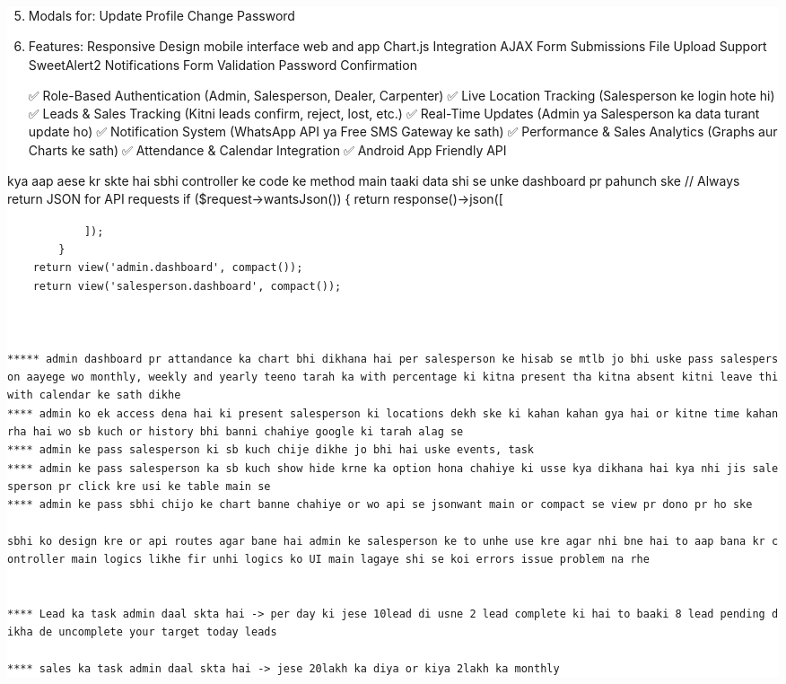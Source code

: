 5. Modals for:
    Update Profile
    Change Password
    
6. Features:
    Responsive Design mobile interface web and app
    Chart.js Integration
    AJAX Form Submissions
    File Upload Support
    SweetAlert2 Notifications
    Form Validation
    Password Confirmation

    
    ✅ Role-Based Authentication (Admin, Salesperson, Dealer, Carpenter)
    ✅ Live Location Tracking (Salesperson ke login hote hi)
    ✅ Leads & Sales Tracking (Kitni leads confirm, reject, lost, etc.)
    ✅ Real-Time Updates (Admin ya Salesperson ka data turant update ho)
    ✅ Notification System (WhatsApp API ya Free SMS Gateway ke sath)
    ✅ Performance & Sales Analytics (Graphs aur Charts ke sath)
    ✅ Attendance & Calendar Integration
    ✅ Android App Friendly API

kya aap aese kr skte hai sbhi controller ke code ke method main taaki data shi se unke dashboard pr pahunch ske
   // Always return JSON for API requests
            if ($request->wantsJson()) {
                return response()->json([
                 
                ]);
            }
        return view('admin.dashboard', compact());
        return view('salesperson.dashboard', compact());



    ***** admin dashboard pr attandance ka chart bhi dikhana hai per salesperson ke hisab se mtlb jo bhi uske pass salesperson aayege wo monthly, weekly and yearly teeno tarah ka with percentage ki kitna present tha kitna absent kitni leave thi with calendar ke sath dikhe
    **** admin ko ek access dena hai ki present salesperson ki locations dekh ske ki kahan kahan gya hai or kitne time kahan rha hai wo sb kuch or history bhi banni chahiye google ki tarah alag se
    **** admin ke pass salesperson ki sb kuch chije dikhe jo bhi hai uske events, task
    **** admin ke pass salesperson ka sb kuch show hide krne ka option hona chahiye ki usse kya dikhana hai kya nhi jis salesperson pr click kre usi ke table main se
    **** admin ke pass sbhi chijo ke chart banne chahiye or wo api se jsonwant main or compact se view pr dono pr ho ske

    sbhi ko design kre or api routes agar bane hai admin ke salesperson ke to unhe use kre agar nhi bne hai to aap bana kr controller main logics likhe fir unhi logics ko UI main lagaye shi se koi errors issue problem na rhe


    **** Lead ka task admin daal skta hai -> per day ki jese 10lead di usne 2 lead complete ki hai to baaki 8 lead pending dikha de uncomplete your target today leads

    **** sales ka task admin daal skta hai -> jese 20lakh ka diya or kiya 2lakh ka monthly
